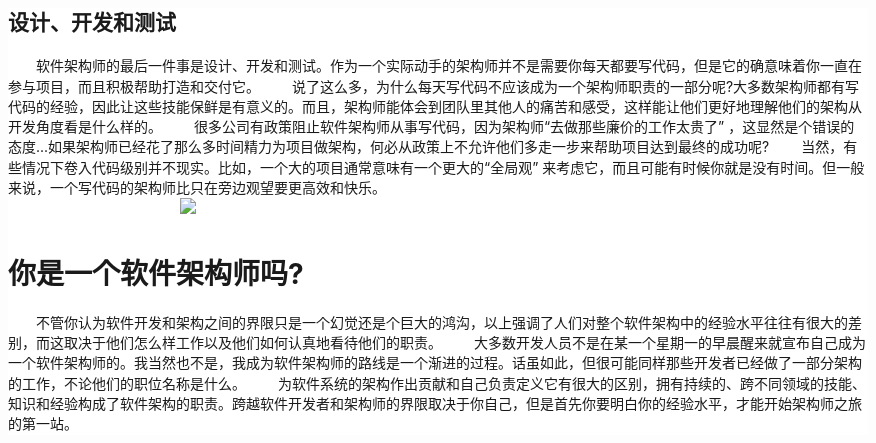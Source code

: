 ## 设计、开发和测试
&emsp;&emsp;软件架构师的最后一件事是设计、开发和测试。作为一个实际动手的架构师并不是需要你每天都要写代码，但是它的确意味着你一直在参与项目，而且积极帮助打造和交付它。
&emsp;&emsp;说了这么多，为什么每天写代码不应该成为一个架构师职责的一部分呢?大多数架构师都有写代码的经验，因此让这些技能保鲜是有意义的。而且，架构师能体会到团队里其他人的痛苦和感受，这样能让他们更好地理解他们的架构从开发角度看是什么样的。
&emsp;&emsp;很多公司有政策阻止软件架构师从事写代码，因为架构师“去做那些廉价的工作太贵了” ，这显然是个错误的态度...如果架构师已经花了那么多时间精力为项目做架构，何必从政策上不允许他们多走一步来帮助项目达到最终的成功呢?
&emsp;&emsp;当然，有些情况下卷入代码级别并不现实。比如，一个大的项目通常意味有一个更大的“全局观” 来考虑它，而且可能有时候你就是没有时间。但一般来说，一个写代码的架构师比只在旁边观望要更高效和快乐。
<img style="clear: both;display: block;margin:auto;" src="/img/2018/2018-08-19-14.jpg" width="60%">

# 你是一个软件架构师吗?
&emsp;&emsp;不管你认为软件开发和架构之间的界限只是一个幻觉还是个巨大的鸿沟，以上强调了人们对整个软件架构中的经验水平往往有很大的差别，而这取决于他们怎么样工作以及他们如何认真地看待他们的职责。
&emsp;&emsp;大多数开发人员不是在某一个星期一的早晨醒来就宣布自己成为一个软件架构师的。我当然也不是，我成为软件架构师的路线是一个渐进的过程。话虽如此，但很可能同样那些开发者已经做了一部分架构的工作，不论他们的职位名称是什么。
&emsp;&emsp;为软件系统的架构作出贡献和自己负责定义它有很大的区别，拥有持续的、跨不同领域的技能、知识和经验构成了软件架构的职责。跨越软件开发者和架构师的界限取决于你自己，但是首先你要明白你的经验水平，才能开始架构师之旅的第一站。

